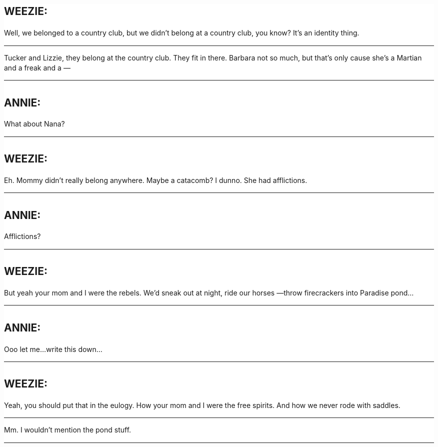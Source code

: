 
## WEEZIE:
Well, we belonged to a country club, but we didn’t belong at a country club, you know? It’s an identity thing. 

---

Tucker and Lizzie, they belong at the country club. They fit in there. Barbara not so much, but that’s only cause she’s a Martian and a freak and a&nbsp;—

---

## ANNIE:
What about Nana?

---

## WEEZIE:
Eh. Mommy didn’t really belong anywhere. Maybe a catacomb? 
I dunno. She had afflictions. 

---

## ANNIE:
Afflictions?

---

## WEEZIE:
But yeah your mom and I were the rebels. We’d sneak out at night, ride our horses&nbsp;—throw firecrackers into Paradise pond…

	 

---

## ANNIE:
Ooo let me…write this down…


---

## WEEZIE:
Yeah, you should put that in the eulogy. How your mom and I were the free spirits. And how we never rode with saddles.
	

---

Mm. I wouldn’t mention the pond stuff.  

---
